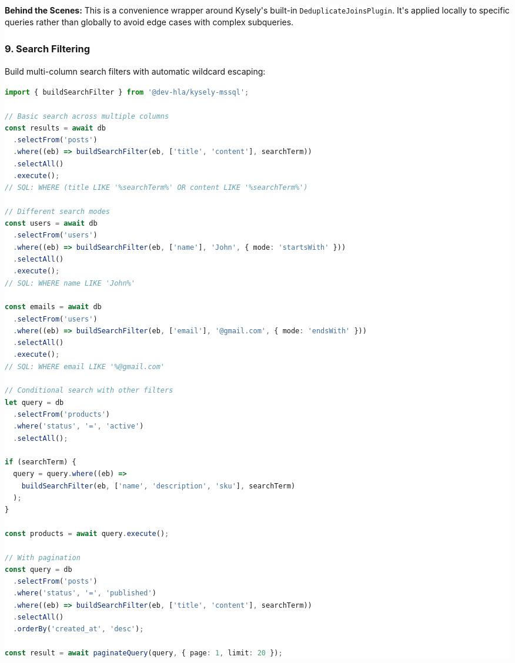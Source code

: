 **Behind the Scenes:**
This is a convenience wrapper around Kysely's built-in `DeduplicateJoinsPlugin`. It's applied locally to specific queries rather than globally to avoid edge cases with complex subqueries.

### 9. Search Filtering

Build multi-column search filters with automatic wildcard escaping:

```typescript
import { buildSearchFilter } from '@dev-hla/kysely-mssql';

// Basic search across multiple columns
const results = await db
  .selectFrom('posts')
  .where((eb) => buildSearchFilter(eb, ['title', 'content'], searchTerm))
  .selectAll()
  .execute();
// SQL: WHERE (title LIKE '%searchTerm%' OR content LIKE '%searchTerm%')

// Different search modes
const users = await db
  .selectFrom('users')
  .where((eb) => buildSearchFilter(eb, ['name'], 'John', { mode: 'startsWith' }))
  .selectAll()
  .execute();
// SQL: WHERE name LIKE 'John%'

const emails = await db
  .selectFrom('users')
  .where((eb) => buildSearchFilter(eb, ['email'], '@gmail.com', { mode: 'endsWith' }))
  .selectAll()
  .execute();
// SQL: WHERE email LIKE '%@gmail.com'

// Conditional search with other filters
let query = db
  .selectFrom('products')
  .where('status', '=', 'active')
  .selectAll();

if (searchTerm) {
  query = query.where((eb) =>
    buildSearchFilter(eb, ['name', 'description', 'sku'], searchTerm)
  );
}

const products = await query.execute();

// With pagination
const query = db
  .selectFrom('posts')
  .where('status', '=', 'published')
  .where((eb) => buildSearchFilter(eb, ['title', 'content'], searchTerm))
  .selectAll()
  .orderBy('created_at', 'desc');

const result = await paginateQuery(query, { page: 1, limit: 20 });
```
